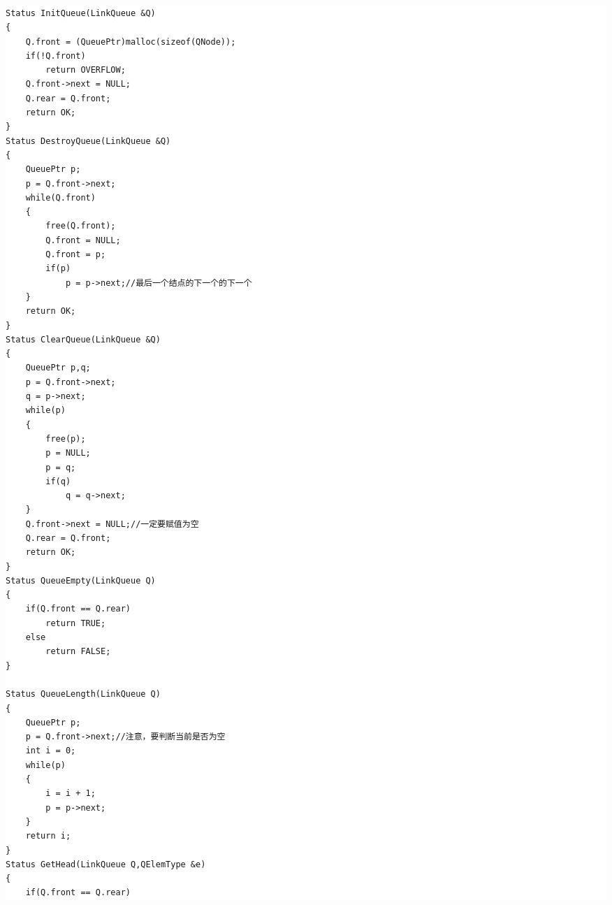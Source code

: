 ```
Status InitQueue(LinkQueue &Q)
{
    Q.front = (QueuePtr)malloc(sizeof(QNode));
    if(!Q.front)
        return OVERFLOW;
    Q.front->next = NULL;
    Q.rear = Q.front;
    return OK;
}
Status DestroyQueue(LinkQueue &Q)
{
    QueuePtr p;
    p = Q.front->next;
    while(Q.front)
    {
        free(Q.front);
        Q.front = NULL;
        Q.front = p;
        if(p)
            p = p->next;//最后一个结点的下一个的下一个
    }
    return OK;
}
Status ClearQueue(LinkQueue &Q)
{
    QueuePtr p,q;
    p = Q.front->next;
    q = p->next;
    while(p)
    {
        free(p);
        p = NULL;
        p = q;
        if(q)
            q = q->next;
    }
    Q.front->next = NULL;//一定要赋值为空
    Q.rear = Q.front;
    return OK;
}
Status QueueEmpty(LinkQueue Q)
{
    if(Q.front == Q.rear)
        return TRUE;
    else
        return FALSE;
}

Status QueueLength(LinkQueue Q)
{
    QueuePtr p;
    p = Q.front->next;//注意，要判断当前是否为空
    int i = 0;
    while(p)
    {
        i = i + 1;
        p = p->next;
    }
    return i;
}
Status GetHead(LinkQueue Q,QElemType &e)
{
    if(Q.front == Q.rear)
```